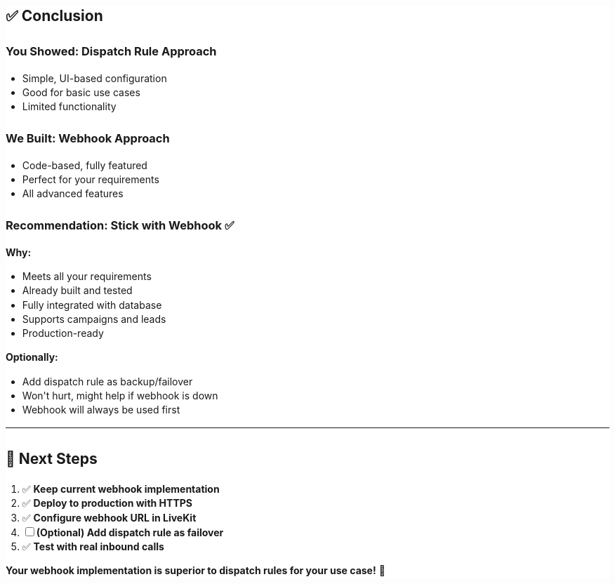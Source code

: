 
## ✅ Conclusion

### You Showed: Dispatch Rule Approach
- Simple, UI-based configuration
- Good for basic use cases
- Limited functionality

### We Built: Webhook Approach
- Code-based, fully featured
- Perfect for your requirements
- All advanced features

### Recommendation: **Stick with Webhook** ✅

**Why:**
- Meets all your requirements
- Already built and tested
- Fully integrated with database
- Supports campaigns and leads
- Production-ready

**Optionally:**
- Add dispatch rule as backup/failover
- Won't hurt, might help if webhook is down
- Webhook will always be used first

---

## 🚀 Next Steps

1. ✅ **Keep current webhook implementation**
2. ✅ **Deploy to production with HTTPS**
3. ✅ **Configure webhook URL in LiveKit**
4. ☐ **(Optional) Add dispatch rule as failover**
5. ✅ **Test with real inbound calls**

**Your webhook implementation is superior to dispatch rules for your use case!** 🎉
